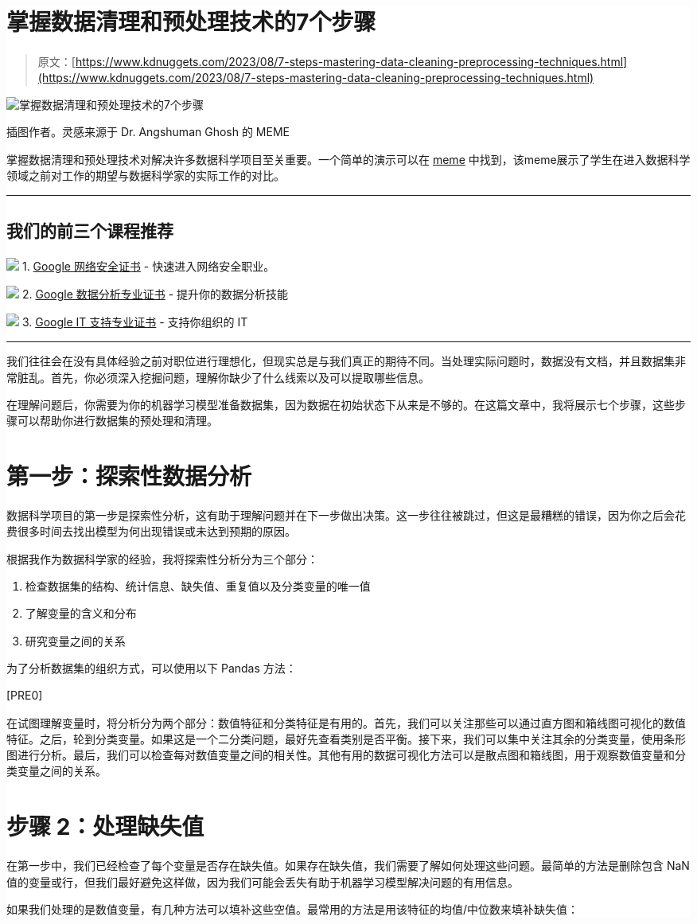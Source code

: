 # 掌握数据清理和预处理技术的7个步骤

> 原文：[https://www.kdnuggets.com/2023/08/7-steps-mastering-data-cleaning-preprocessing-techniques.html](https://www.kdnuggets.com/2023/08/7-steps-mastering-data-cleaning-preprocessing-techniques.html)

![掌握数据清理和预处理技术的7个步骤](../Images/b1ac81474d1360b7d4a1b880bdd3551d.png)

插图作者。灵感来源于 Dr. Angshuman Ghosh 的 MEME

掌握数据清理和预处理技术对解决许多数据科学项目至关重要。一个简单的演示可以在 [meme](https://www.quora.com/Why-are-the-career-expectations-vs-the-reality-of-being-data-scientists) 中找到，该meme展示了学生在进入数据科学领域之前对工作的期望与数据科学家的实际工作的对比。

* * *

## 我们的前三个课程推荐

![](../Images/0244c01ba9267c002ef39d4907e0b8fb.png) 1\. [Google 网络安全证书](https://www.kdnuggets.com/google-cybersecurity) - 快速进入网络安全职业。

![](../Images/e225c49c3c91745821c8c0368bf04711.png) 2\. [Google 数据分析专业证书](https://www.kdnuggets.com/google-data-analytics) - 提升你的数据分析技能

![](../Images/0244c01ba9267c002ef39d4907e0b8fb.png) 3\. [Google IT 支持专业证书](https://www.kdnuggets.com/google-itsupport) - 支持你组织的 IT

* * *

我们往往会在没有具体经验之前对职位进行理想化，但现实总是与我们真正的期待不同。当处理实际问题时，数据没有文档，并且数据集非常脏乱。首先，你必须深入挖掘问题，理解你缺少了什么线索以及可以提取哪些信息。

在理解问题后，你需要为你的机器学习模型准备数据集，因为数据在初始状态下从来是不够的。在这篇文章中，我将展示七个步骤，这些步骤可以帮助你进行数据集的预处理和清理。

# 第一步：探索性数据分析

数据科学项目的第一步是探索性分析，这有助于理解问题并在下一步做出决策。这一步往往被跳过，但这是最糟糕的错误，因为你之后会花费很多时间去找出模型为何出现错误或未达到预期的原因。

根据我作为数据科学家的经验，我将探索性分析分为三个部分：

1.  检查数据集的结构、统计信息、缺失值、重复值以及分类变量的唯一值

1.  了解变量的含义和分布

1.  研究变量之间的关系

为了分析数据集的组织方式，可以使用以下 Pandas 方法：

[PRE0]

在试图理解变量时，将分析分为两个部分：数值特征和分类特征是有用的。首先，我们可以关注那些可以通过直方图和箱线图可视化的数值特征。之后，轮到分类变量。如果这是一个二分类问题，最好先查看类别是否平衡。接下来，我们可以集中关注其余的分类变量，使用条形图进行分析。最后，我们可以检查每对数值变量之间的相关性。其他有用的数据可视化方法可以是散点图和箱线图，用于观察数值变量和分类变量之间的关系。

# 步骤 2：处理缺失值

在第一步中，我们已经检查了每个变量是否存在缺失值。如果存在缺失值，我们需要了解如何处理这些问题。最简单的方法是删除包含 NaN 值的变量或行，但我们最好避免这样做，因为我们可能会丢失有助于机器学习模型解决问题的有用信息。

如果我们处理的是数值变量，有几种方法可以填补这些空值。最常用的方法是用该特征的均值/中位数来填补缺失值：
